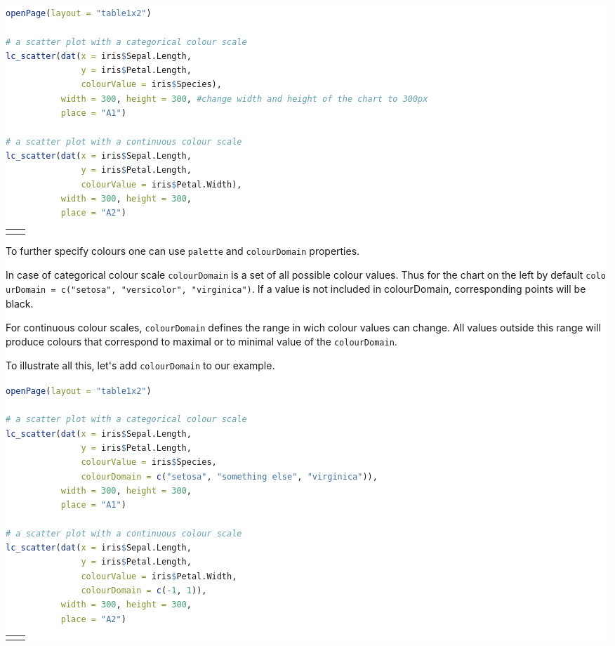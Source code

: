 
```r
openPage(layout = "table1x2")

# a scatter plot with a categorical colour scale
lc_scatter(dat(x = iris$Sepal.Length,
               y = iris$Petal.Length,
               colourValue = iris$Species),
           width = 300, height = 300, #change width and height of the chart to 300px
           place = "A1")

# a scatter plot with a continuous colour scale
lc_scatter(dat(x = iris$Sepal.Length,
               y = iris$Petal.Length,
               colourValue = iris$Petal.Width),
           width = 300, height = 300,
           place = "A2")
```
<script src="iris.js"></script>
<div id="example1">
  <table><tr><td id ="A1"></td><td id="A2"></td></tr></table>
</div>

To further specify colours one can use `palette` and `colourDomain` properties. 

In case of categorical colour scale `colourDomain` is a set of all possible colour values.
Thus for the chart on the left by default `colourDomain = c("setosa", "versicolor", "virginica")`.
If a value is not included in colourDomain, corresponding points will be black.

For continuous colour scales, `colourDomain` defines the range in wich colour values can change. All values
outside this range will produce colours that correspond to maximal or to minimal value of the `colourDomain`.

To illustrate all this, let's add `colourDomain` to our example.


```r
openPage(layout = "table1x2")

# a scatter plot with a categorical colour scale
lc_scatter(dat(x = iris$Sepal.Length,
               y = iris$Petal.Length,
               colourValue = iris$Species,
               colourDomain = c("setosa", "something else", "virginica")),
           width = 300, height = 300,
           place = "A1")

# a scatter plot with a continuous colour scale
lc_scatter(dat(x = iris$Sepal.Length,
               y = iris$Petal.Length,
               colourValue = iris$Petal.Width,
               colourDomain = c(-1, 1)),
           width = 300, height = 300,
           place = "A2")
```
<div id="example2">
  <table><tr><td id = "A1"></td><td id = "A2"></td></tr></table>
</div>
